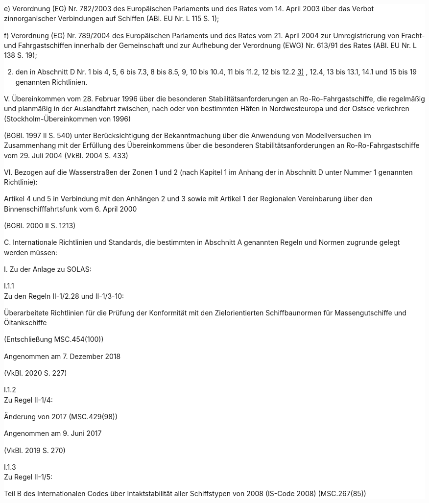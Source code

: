 e) Verordnung (EG) Nr. 782/2003 des Europäischen Parlaments und des Rates vom 14. April 2003 über das Verbot zinnorganischer Verbindungen auf Schiffen (ABl. EU Nr. L 115 S. 1);

f) Verordnung (EG) Nr. 789/2004 des Europäischen Parlaments und des Rates vom 21. April 2004 zur Umregistrierung von Fracht- und Fahrgastschiffen innerhalb der Gemeinschaft und zur Aufhebung der Verordnung (EWG) Nr. 613/91 des Rates (ABl. EU Nr. L 138 S. 19);

2. den in Abschnitt D Nr. 1 bis 4, 5, 6 bis 7.3, 8 bis 8.5, 9, 10 bis 10.4, 11 bis 11.2, 12 bis 12.2 <span id="FnR.bjnr26010998bjne001635308_03"></span><a href="#bjnr26010998bjne001635308_03" class="FnR">3)</a></sup> , 12.4, 13 bis 13.1, 14.1 und 15 bis 19 genannten Richtlinien.

V. Übereinkommen vom 28. Februar 1996 über die besonderen Stabilitätsanforderungen an Ro-Ro-Fahrgastschiffe, die regelmäßig und planmäßig in der Auslandfahrt zwischen, nach oder von bestimmten Häfen in Nordwesteuropa und der Ostsee verkehren (Stockholm-Übereinkommen von 1996)

(BGBl. 1997 II S. 540) unter Berücksichtigung der Bekanntmachung über die Anwendung von Modellversuchen im Zusammenhang mit der Erfüllung des Übereinkommens über die besonderen Stabilitätsanforderungen an Ro-Ro-Fahrgastschiffe vom 29. Juli 2004 (VkBl. 2004 S. 433)

VI. Bezogen auf die Wasserstraßen der Zonen 1 und 2 (nach Kapitel 1 im Anhang der in Abschnitt D unter Nummer 1 genannten Richtlinie):  
  

Artikel 4 und 5 in Verbindung mit den Anhängen 2 und 3 sowie mit Artikel 1 der Regionalen Vereinbarung über den Binnenschifffahrtsfunk vom 6. April 2000

(BGBl. 2000 II S. 1213)

C. Internationale Richtlinien und Standards, die bestimmten in Abschnitt A genannten Regeln und Normen zugrunde gelegt werden müssen:

I. Zu der Anlage zu SOLAS:

I.1.1  
Zu den Regeln II-1/2.28 und II-1/3-10:  
  

Überarbeitete Richtlinien für die Prüfung der Konformität mit den Zielorientierten Schiffbaunormen für Massengutschiffe und Öltankschiffe

(Entschließung MSC.454(100))

Angenommen am 7. Dezember 2018

(VkBl. 2020 S. 227)

I.1.2  
Zu Regel II-1/4:  
  

Änderung von 2017 (MSC.429(98))

Angenommen am 9. Juni 2017

(VkBl. 2019 S. 270)

I.1.3  
Zu Regel II-1/5:  
  

Teil B des Internationalen Codes über Intaktstabilität aller Schiffstypen von 2008 (IS-Code 2008) (MSC.267(85))
